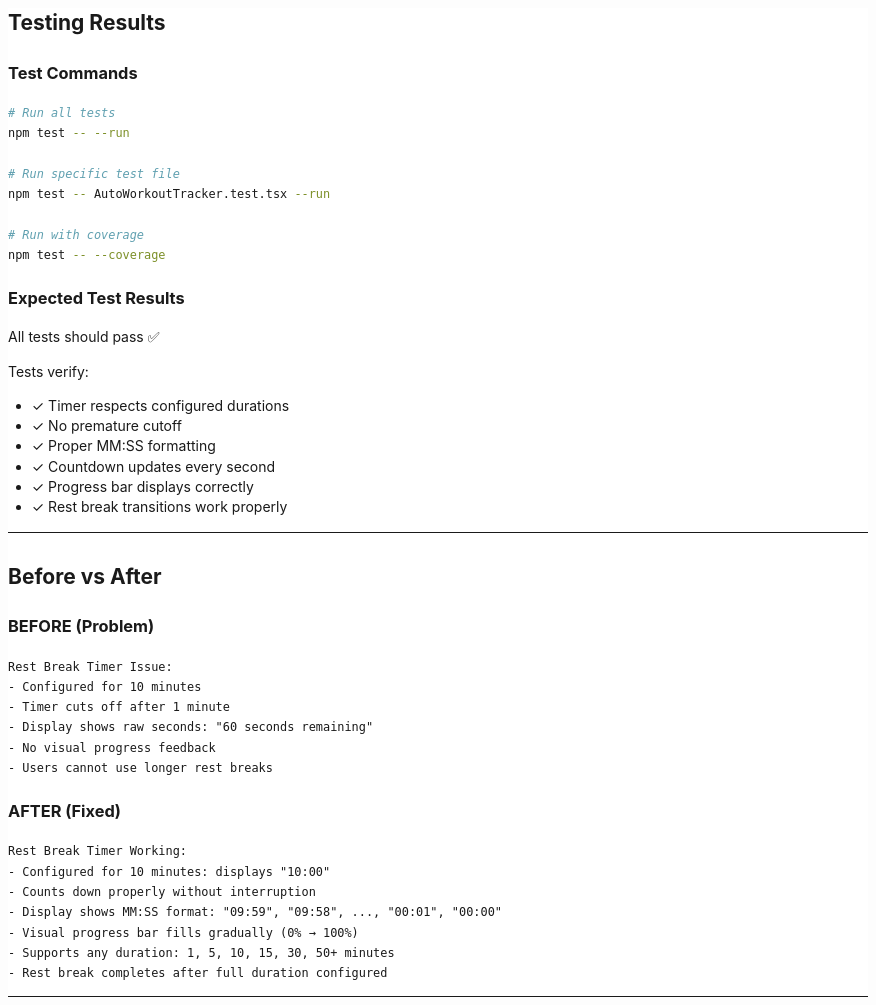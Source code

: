
## Testing Results

### Test Commands
```bash
# Run all tests
npm test -- --run

# Run specific test file
npm test -- AutoWorkoutTracker.test.tsx --run

# Run with coverage
npm test -- --coverage
```

### Expected Test Results
All tests should pass ✅

Tests verify:
- ✓ Timer respects configured durations
- ✓ No premature cutoff
- ✓ Proper MM:SS formatting
- ✓ Countdown updates every second
- ✓ Progress bar displays correctly
- ✓ Rest break transitions work properly

---

## Before vs After

### BEFORE (Problem)
```
Rest Break Timer Issue:
- Configured for 10 minutes
- Timer cuts off after 1 minute
- Display shows raw seconds: "60 seconds remaining"
- No visual progress feedback
- Users cannot use longer rest breaks
```

### AFTER (Fixed)
```
Rest Break Timer Working:
- Configured for 10 minutes: displays "10:00"
- Counts down properly without interruption
- Display shows MM:SS format: "09:59", "09:58", ..., "00:01", "00:00"
- Visual progress bar fills gradually (0% → 100%)
- Supports any duration: 1, 5, 10, 15, 30, 50+ minutes
- Rest break completes after full duration configured
```

---